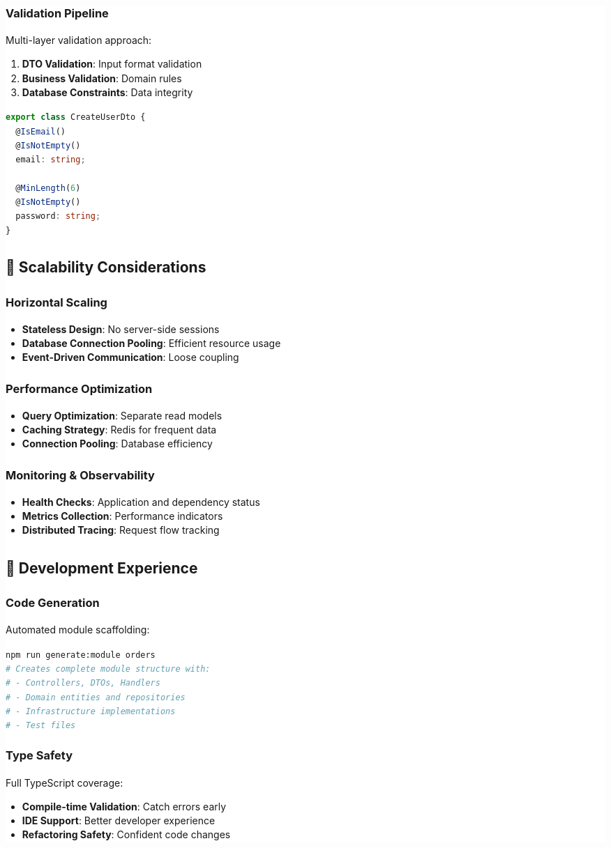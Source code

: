 ### Validation Pipeline
Multi-layer validation approach:

1. **DTO Validation**: Input format validation
2. **Business Validation**: Domain rules
3. **Database Constraints**: Data integrity

```typescript
export class CreateUserDto {
  @IsEmail()
  @IsNotEmpty()
  email: string;

  @MinLength(6)
  @IsNotEmpty()
  password: string;
}
```

## 🚀 Scalability Considerations

### Horizontal Scaling
- **Stateless Design**: No server-side sessions
- **Database Connection Pooling**: Efficient resource usage
- **Event-Driven Communication**: Loose coupling

### Performance Optimization
- **Query Optimization**: Separate read models
- **Caching Strategy**: Redis for frequent data
- **Connection Pooling**: Database efficiency

### Monitoring & Observability
- **Health Checks**: Application and dependency status
- **Metrics Collection**: Performance indicators
- **Distributed Tracing**: Request flow tracking

## 🔧 Development Experience

### Code Generation
Automated module scaffolding:

```bash
npm run generate:module orders
# Creates complete module structure with:
# - Controllers, DTOs, Handlers
# - Domain entities and repositories
# - Infrastructure implementations
# - Test files
```

### Type Safety
Full TypeScript coverage:
- **Compile-time Validation**: Catch errors early
- **IDE Support**: Better developer experience
- **Refactoring Safety**: Confident code changes

